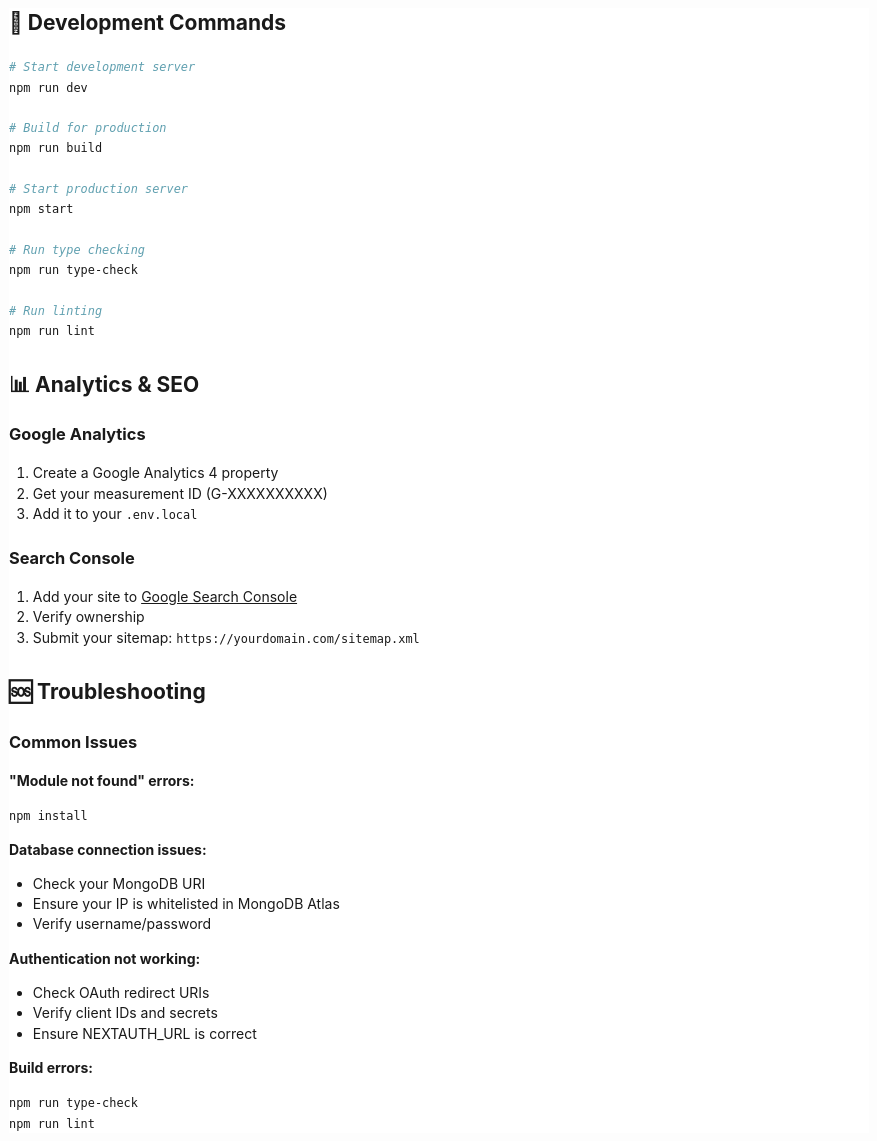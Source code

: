 ## 🔧 Development Commands

```bash
# Start development server
npm run dev

# Build for production
npm run build

# Start production server
npm start

# Run type checking
npm run type-check

# Run linting
npm run lint
```

## 📊 Analytics & SEO

### Google Analytics
1. Create a Google Analytics 4 property
2. Get your measurement ID (G-XXXXXXXXXX)
3. Add it to your `.env.local`

### Search Console
1. Add your site to [Google Search Console](https://search.google.com/search-console)
2. Verify ownership
3. Submit your sitemap: `https://yourdomain.com/sitemap.xml`

## 🆘 Troubleshooting

### Common Issues

**"Module not found" errors:**
```bash
npm install
```

**Database connection issues:**
- Check your MongoDB URI
- Ensure your IP is whitelisted in MongoDB Atlas
- Verify username/password

**Authentication not working:**
- Check OAuth redirect URIs
- Verify client IDs and secrets
- Ensure NEXTAUTH_URL is correct

**Build errors:**
```bash
npm run type-check
npm run lint
```
